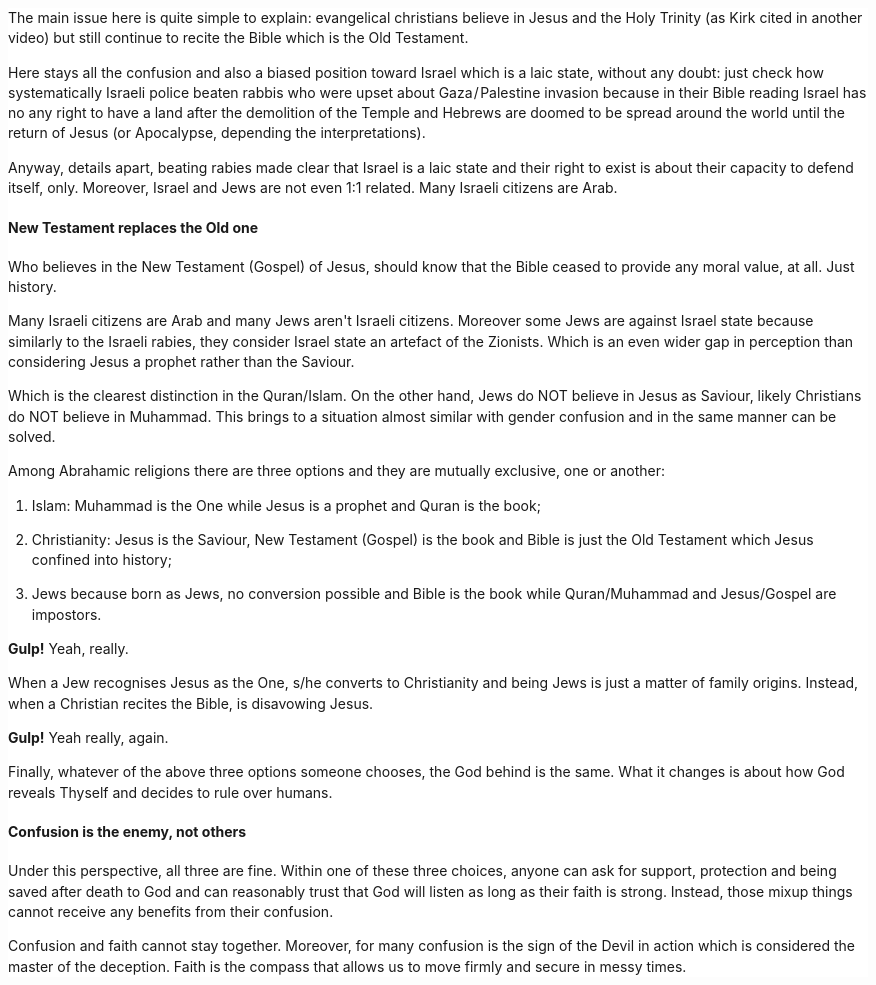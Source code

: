 The main issue here is quite simple to explain: evangelical christians believe in Jesus and the Holy Trinity (as Kirk cited in another video) but still continue to recite the Bible which is the Old Testament.

Here stays all the confusion and also a biased position toward Israel which is a laic state, without any doubt: just check how systematically Israeli police beaten rabbis who were upset about Gaza&hairsp;/&hairsp;Palestine invasion because in their Bible reading Israel has no any right to have a land after the demolition of the Temple and Hebrews are doomed to be spread around the world until the return of Jesus (or Apocalypse, depending the interpretations).

Anyway, details apart, beating rabies made clear that Israel is a laic state and their right to exist is about their capacity to defend itself, only. Moreover, Israel and Jews are not even 1:1 related. Many Israeli citizens are Arab.

#### New Testament replaces the Old one

Who believes in the New Testament (Gospel) of Jesus, should know that the Bible ceased to provide any moral value, at all. Just history.

Many Israeli citizens are Arab and many Jews aren't Israeli citizens. Moreover some Jews are against Israel state because similarly to the Israeli rabies, they consider Israel state an artefact of the Zionists. Which is an even wider gap in perception than considering Jesus a prophet rather than the Saviour.

Which is the clearest distinction in the Quran/Islam. On the other hand, Jews do NOT believe in Jesus as Saviour, likely Christians do NOT believe in Muhammad. This brings to a situation almost similar with gender confusion and in the same manner can be solved.

Among Abrahamic religions there are three options and they are mutually exclusive, one or another: 

1. Islam: Muhammad is the One while Jesus is a prophet and Quran is the book; 

2. Christianity: Jesus is the Saviour, New Testament (Gospel) is the book and Bible is just the Old Testament which Jesus confined into history; 

3. Jews because born as Jews, no conversion possible and Bible is the book while Quran/Muhammad and Jesus/Gospel are impostors.

**Gulp!** Yeah, really.

When a Jew recognises Jesus as the One, s/he converts to Christianity and being Jews is just a matter of family origins. Instead, when a Christian recites the Bible, is disavowing Jesus.

**Gulp!** Yeah really, again.

Finally, whatever of the above three options someone chooses, the God behind is the same. What it changes is about how God reveals Thyself and decides to rule over humans.

#### Confusion is the enemy, not others

Under this perspective, all three are fine. Within one of these three choices, anyone can ask for support, protection and being saved after death to God and can reasonably trust that God will listen as long as their faith is strong. Instead, those mixup things cannot receive any benefits from their confusion.

Confusion and faith cannot stay together. Moreover, for many confusion is the sign of the Devil in action which is considered the master of the deception. Faith is the compass that allows us to move firmly and secure in messy times.
